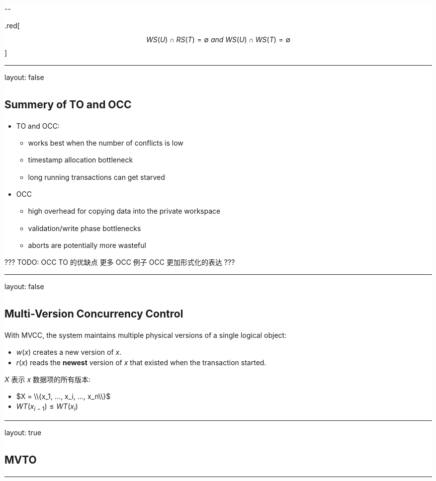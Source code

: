 --

.red[
$$WS(U) \cap RS(T) = \emptyset \ and \ WS(U) \cap WS(T) = \emptyset $$
]

---

layout: false
## Summery of TO and OCC

- TO and OCC:

  - works best when the number of conflicts is low

  - timestamp allocation bottleneck

  - long running transactions can get starved

- OCC

  - high overhead for copying data into the private workspace

  - validation/write phase bottlenecks

  - aborts are potentially more wasteful


???
TODO:
OCC TO 的优缺点
更多 OCC 例子
OCC 更加形式化的表达
???

---

layout: false
## Multi-Version Concurrency Control

With MVCC, the system maintains multiple physical versions of a single logical object:

- $w(x)$ creates a new version of $x$.
- $r(x)$ reads the **newest** version of $x$ that existed when the transaction started.

$X$ 表示 $x$ 数据项的所有版本:
  - $X = \\{x_1, ..., x_i, ..., x_n\\}$
  - $WT(x_{i-1}) \le WT(x_i)$

---

layout: true

## MVTO

---
